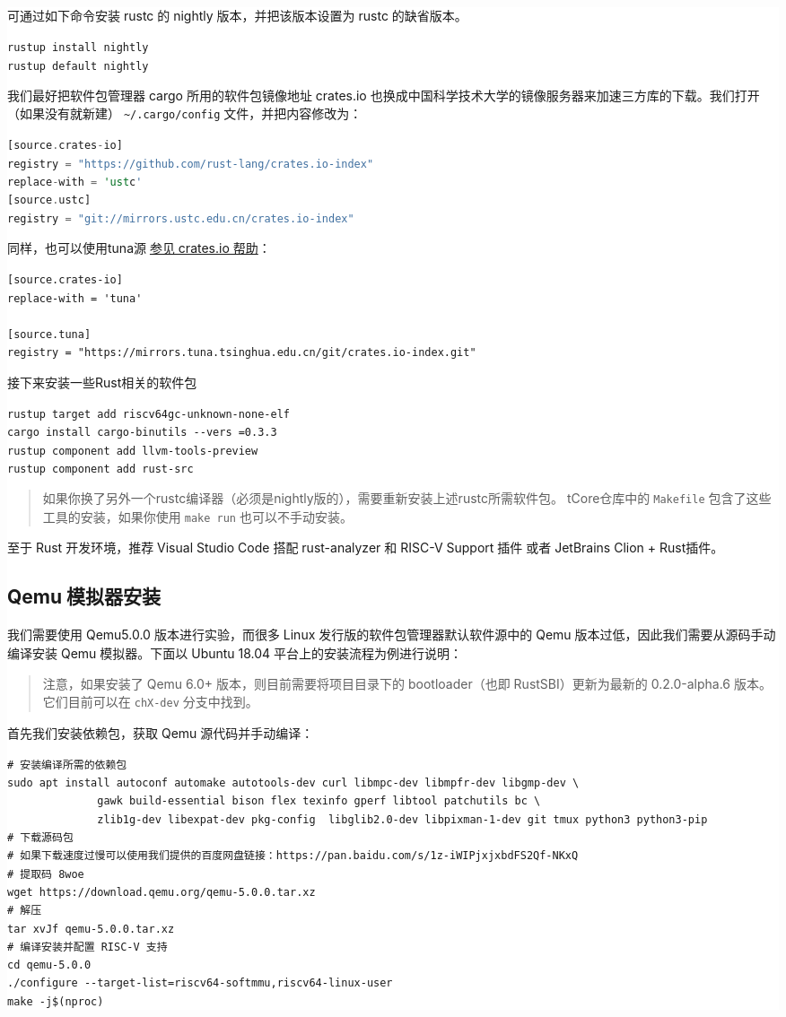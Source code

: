 可通过如下命令安装 rustc 的 nightly 版本，并把该版本设置为 rustc 的缺省版本。

```shell
rustup install nightly
rustup default nightly
```

我们最好把软件包管理器 cargo 所用的软件包镜像地址 crates.io 也换成中国科学技术大学的镜像服务器来加速三方库的下载。我们打开（如果没有就新建） `~/.cargo/config` 文件，并把内容修改为：

```rust
[source.crates-io]
registry = "https://github.com/rust-lang/crates.io-index"
replace-with = 'ustc'
[source.ustc]
registry = "git://mirrors.ustc.edu.cn/crates.io-index"
```

同样，也可以使用tuna源 [参见 crates.io 帮助](https://mirrors.tuna.tsinghua.edu.cn/help/crates.io-index.git/)：

```shell
[source.crates-io]
replace-with = 'tuna'

[source.tuna]
registry = "https://mirrors.tuna.tsinghua.edu.cn/git/crates.io-index.git"
```

接下来安装一些Rust相关的软件包

```shell
rustup target add riscv64gc-unknown-none-elf
cargo install cargo-binutils --vers =0.3.3
rustup component add llvm-tools-preview
rustup component add rust-src
```

> 如果你换了另外一个rustc编译器（必须是nightly版的），需要重新安装上述rustc所需软件包。 tCore仓库中的 `Makefile` 包含了这些工具的安装，如果你使用 `make run` 也可以不手动安装。

至于 Rust 开发环境，推荐 Visual Studio Code 搭配 rust-analyzer 和 RISC-V Support 插件 或者 JetBrains Clion + Rust插件。



## Qemu 模拟器安装

我们需要使用 Qemu5.0.0 版本进行实验，而很多 Linux 发行版的软件包管理器默认软件源中的 Qemu 版本过低，因此我们需要从源码手动编译安装 Qemu 模拟器。下面以 Ubuntu 18.04 平台上的安装流程为例进行说明：

> 注意，如果安装了 Qemu 6.0+ 版本，则目前需要将项目目录下的 bootloader（也即 RustSBI）更新为最新的 0.2.0-alpha.6 版本。它们目前可以在 `chX-dev` 分支中找到。

首先我们安装依赖包，获取 Qemu 源代码并手动编译：

```shell
# 安装编译所需的依赖包
sudo apt install autoconf automake autotools-dev curl libmpc-dev libmpfr-dev libgmp-dev \
              gawk build-essential bison flex texinfo gperf libtool patchutils bc \
              zlib1g-dev libexpat-dev pkg-config  libglib2.0-dev libpixman-1-dev git tmux python3 python3-pip
# 下载源码包
# 如果下载速度过慢可以使用我们提供的百度网盘链接：https://pan.baidu.com/s/1z-iWIPjxjxbdFS2Qf-NKxQ
# 提取码 8woe
wget https://download.qemu.org/qemu-5.0.0.tar.xz
# 解压
tar xvJf qemu-5.0.0.tar.xz
# 编译安装并配置 RISC-V 支持
cd qemu-5.0.0
./configure --target-list=riscv64-softmmu,riscv64-linux-user
make -j$(nproc)
```